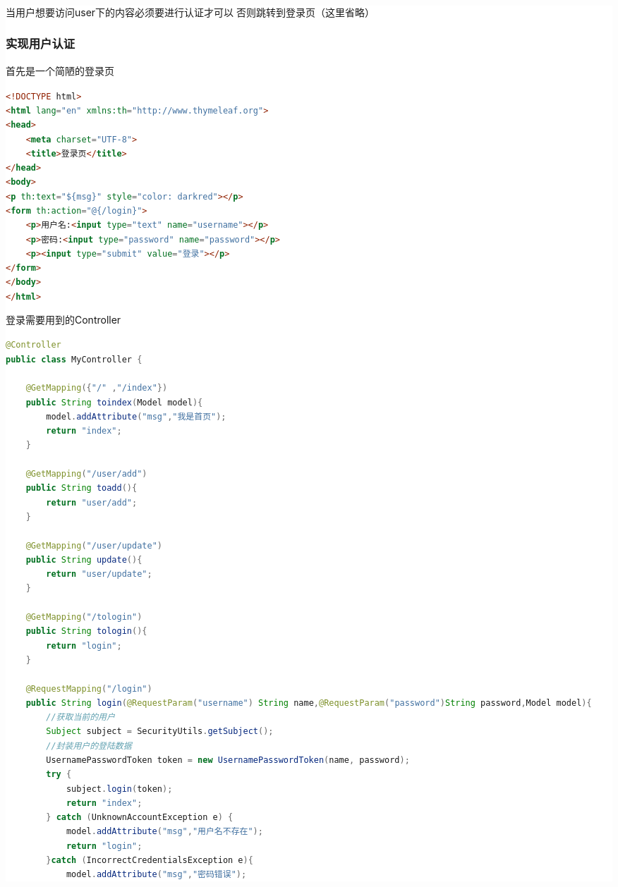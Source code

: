 当用户想要访问user下的内容必须要进行认证才可以 否则跳转到登录页（这里省略）

### 实现用户认证

首先是一个简陋的登录页

```html
<!DOCTYPE html>
<html lang="en" xmlns:th="http://www.thymeleaf.org">
<head>
    <meta charset="UTF-8">
    <title>登录页</title>
</head>
<body>
<p th:text="${msg}" style="color: darkred"></p>
<form th:action="@{/login}">
    <p>用户名:<input type="text" name="username"></p>
    <p>密码:<input type="password" name="password"></p>
    <p><input type="submit" value="登录"></p>
</form>
</body>
</html>
```

登录需要用到的Controller

```java
@Controller
public class MyController {

    @GetMapping({"/" ,"/index"})
    public String toindex(Model model){
        model.addAttribute("msg","我是首页");
        return "index";
    }

    @GetMapping("/user/add")
    public String toadd(){
        return "user/add";
    }

    @GetMapping("/user/update")
    public String update(){
        return "user/update";
    }

    @GetMapping("/tologin")
    public String tologin(){
        return "login";
    }

    @RequestMapping("/login")
    public String login(@RequestParam("username") String name,@RequestParam("password")String password,Model model){
        //获取当前的用户
        Subject subject = SecurityUtils.getSubject();
        //封装用户的登陆数据
        UsernamePasswordToken token = new UsernamePasswordToken(name, password);
        try {
            subject.login(token);
            return "index";
        } catch (UnknownAccountException e) {
            model.addAttribute("msg","用户名不存在");
            return "login";
        }catch (IncorrectCredentialsException e){
            model.addAttribute("msg","密码错误");
```